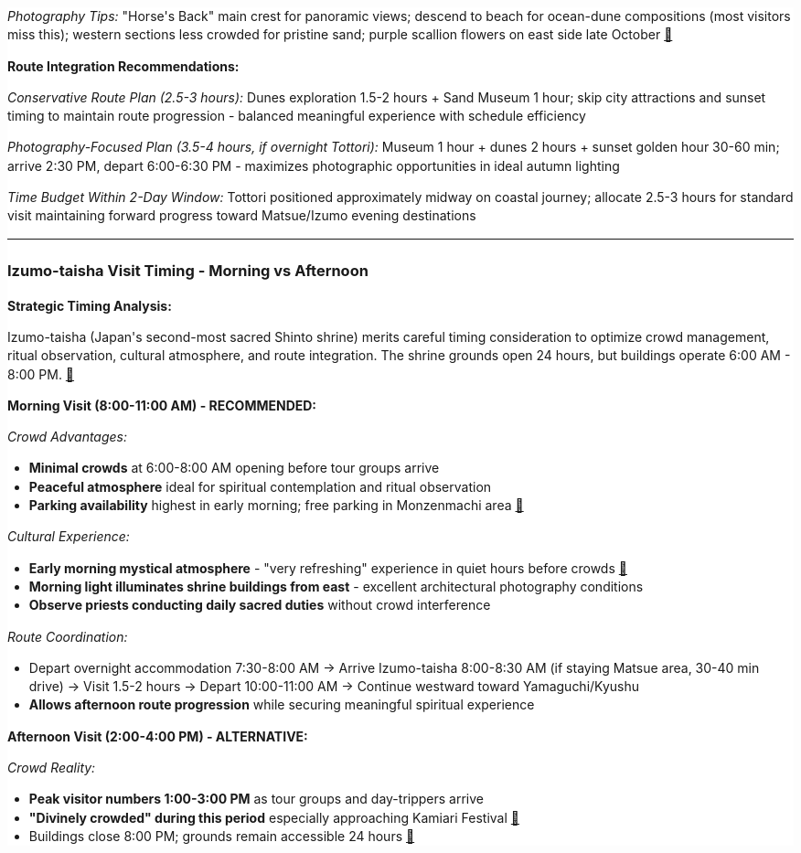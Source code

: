 *Photography Tips:* "Horse's Back" main crest for panoramic views; descend to beach for ocean-dune compositions (most visitors miss this); western sections less crowded for pristine sand; purple scallion flowers on east side late October [🔗](https://en.japantravel.com/tottori/sunset-at-tottori-sand-dunes/6154)

**Route Integration Recommendations:**

*Conservative Route Plan (2.5-3 hours):* Dunes exploration 1.5-2 hours + Sand Museum 1 hour; skip city attractions and sunset timing to maintain route progression - balanced meaningful experience with schedule efficiency

*Photography-Focused Plan (3.5-4 hours, if overnight Tottori):* Museum 1 hour + dunes 2 hours + sunset golden hour 30-60 min; arrive 2:30 PM, depart 6:00-6:30 PM - maximizes photographic opportunities in ideal autumn lighting

*Time Budget Within 2-Day Window:* Tottori positioned approximately midway on coastal journey; allocate 2.5-3 hours for standard visit maintaining forward progress toward Matsue/Izumo evening destinations

---

### Izumo-taisha Visit Timing - Morning vs Afternoon

**Strategic Timing Analysis:**

Izumo-taisha (Japan's second-most sacred Shinto shrine) merits careful timing consideration to optimize crowd management, ritual observation, cultural atmosphere, and route integration. The shrine grounds open 24 hours, but buildings operate 6:00 AM - 8:00 PM. [🔗](https://www.japan-guide.com/e/e5804.html)

**Morning Visit (8:00-11:00 AM) - RECOMMENDED:**

*Crowd Advantages:*
- **Minimal crowds** at 6:00-8:00 AM opening before tour groups arrive
- **Peaceful atmosphere** ideal for spiritual contemplation and ritual observation
- **Parking availability** highest in early morning; free parking in Monzenmachi area [🔗](https://www.japan-guide.com/e/e5804.html)

*Cultural Experience:*
- **Early morning mystical atmosphere** - "very refreshing" experience in quiet hours before crowds [🔗](https://ambassador.sanin-mannaka.jp/en/20230628y/)
- **Morning light illuminates shrine buildings from east** - excellent architectural photography conditions
- **Observe priests conducting daily sacred duties** without crowd interference

*Route Coordination:*
- Depart overnight accommodation 7:30-8:00 AM → Arrive Izumo-taisha 8:00-8:30 AM (if staying Matsue area, 30-40 min drive) → Visit 1.5-2 hours → Depart 10:00-11:00 AM → Continue westward toward Yamaguchi/Kyushu
- **Allows afternoon route progression** while securing meaningful spiritual experience

**Afternoon Visit (2:00-4:00 PM) - ALTERNATIVE:**

*Crowd Reality:*
- **Peak visitor numbers 1:00-3:00 PM** as tour groups and day-trippers arrive
- **"Divinely crowded" during this period** especially approaching Kamiari Festival [🔗](https://www.kanpai-japan.com/izumo-taisha)
- Buildings close 8:00 PM; grounds remain accessible 24 hours [🔗](https://www.gltjp.com/en/directory/item/11588/)
